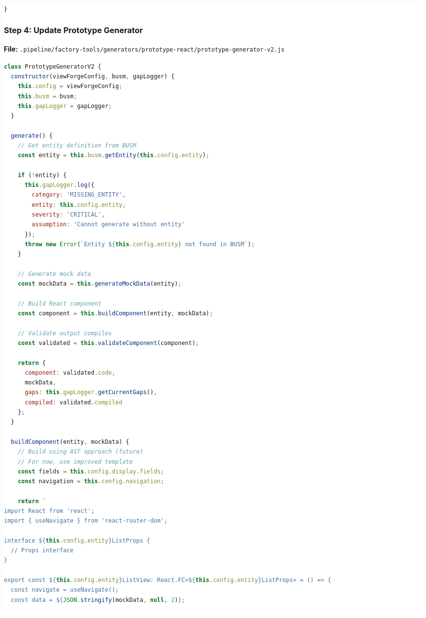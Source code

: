 ```javascript
}
```

### Step 4: Update Prototype Generator
**File:** `.pipeline/factory-tools/generators/prototype-react/prototype-generator-v2.js`

```javascript
class PrototypeGeneratorV2 {
  constructor(viewForgeConfig, busm, gapLogger) {
    this.config = viewForgeConfig;
    this.busm = busm;
    this.gapLogger = gapLogger;
  }
  
  generate() {
    // Get entity definition from BUSM
    const entity = this.busm.getEntity(this.config.entity);
    
    if (!entity) {
      this.gapLogger.log({
        category: 'MISSING_ENTITY',
        entity: this.config.entity,
        severity: 'CRITICAL',
        assumption: 'Cannot generate without entity'
      });
      throw new Error(`Entity ${this.config.entity} not found in BUSM`);
    }
    
    // Generate mock data
    const mockData = this.generateMockData(entity);
    
    // Build React component
    const component = this.buildComponent(entity, mockData);
    
    // Validate output compiles
    const validated = this.validateComponent(component);
    
    return {
      component: validated.code,
      mockData,
      gaps: this.gapLogger.getCurrentGaps(),
      compiled: validated.compiled
    };
  }
  
  buildComponent(entity, mockData) {
    // Build using AST approach (future)
    // For now, use improved template
    const fields = this.config.display.fields;
    const navigation = this.config.navigation;
    
    return `
import React from 'react';
import { useNavigate } from 'react-router-dom';

interface ${this.config.entity}ListProps {
  // Props interface
}

export const ${this.config.entity}ListView: React.FC<${this.config.entity}ListProps> = () => {
  const navigate = useNavigate();
  const data = ${JSON.stringify(mockData, null, 2)};
  
```